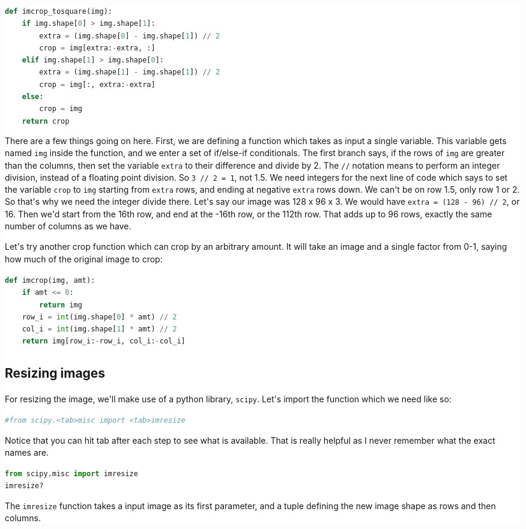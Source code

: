 
```python
def imcrop_tosquare(img):
    if img.shape[0] > img.shape[1]:
        extra = (img.shape[0] - img.shape[1]) // 2
        crop = img[extra:-extra, :]
    elif img.shape[1] > img.shape[0]:
        extra = (img.shape[1] - img.shape[1]) // 2
        crop = img[:, extra:-extra]
    else:
        crop = img
    return crop
```

There are a few things going on here.  First, we are defining a function which takes as input a single variable.  This variable gets named `img` inside the function, and we enter a set of if/else-if conditionals.  The first branch says, if the rows of `img` are greater than the columns, then set the variable `extra` to their difference and divide by 2.  The `//` notation means to perform an integer division, instead of a floating point division.  So `3 // 2 = 1`, not 1.5.  We need integers for the next line of code which says to set the variable `crop` to `img` starting from `extra` rows, and ending at negative `extra` rows down.  We can't be on row 1.5, only row 1 or 2.  So that's why we need the integer divide there.  Let's say our image was 128 x 96 x 3.  We would have `extra = (128 - 96) // 2`, or 16.  Then we'd start from the 16th row, and end at the -16th row, or the 112th row.  That adds up to 96 rows, exactly the same number of columns as we have.

Let's try another crop function which can crop by an arbitrary amount.  It will take an image and a single factor from 0-1, saying how much of the original image to crop:


```python
def imcrop(img, amt):
    if amt <= 0:
        return img
    row_i = int(img.shape[0] * amt) // 2
    col_i = int(img.shape[1] * amt) // 2
    return img[row_i:-row_i, col_i:-col_i]
```

<a name="resizing-images"></a>
## Resizing images

For resizing the image, we'll make use of a python library, `scipy`.  Let's import the function which we need like so:

```python
#from scipy.<tab>misc import <tab>imresize
```

Notice that you can hit tab after each step to see what is available. That is really helpful as I never remember what the exact names are.

```python
from scipy.misc import imresize
imresize?
```

The `imresize` function takes a input image as its first parameter, and a tuple defining the new image shape as rows and then columns.
